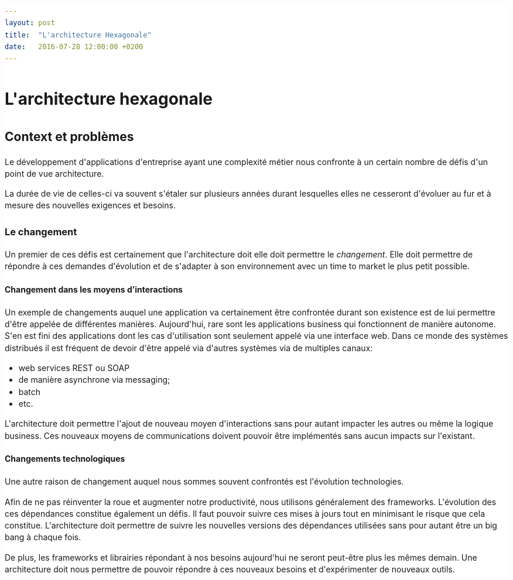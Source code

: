 ```yaml
---
layout: post
title:  "L'architecture Hexagonale"
date:   2016-07-28 12:00:00 +0200
---
```


# L'architecture hexagonale

## Context et problèmes

Le développement d'applications d'entreprise ayant une complexité métier nous confronte à un certain nombre de défis d'un point de vue architecture.

La durée de vie de celles-ci va souvent s'étaler sur plusieurs années durant lesquelles elles ne cesseront d'évoluer au fur et à mesure des nouvelles exigences et besoins.

### Le changement

Un premier de ces défis est certainement que l'architecture doit elle doit permettre le *changement*. Elle doit permettre de répondre à ces demandes d'évolution et de s'adapter à son environnement avec un time to market le plus petit possible.

#### Changement dans les moyens d’interactions

Un exemple de changements auquel une application va certainement être confrontée durant son existence est de lui permettre d'être appelée de différentes manières. Aujourd'hui, rare sont les applications business qui fonctionnent de manière autonome. S'en est fini des applications dont les cas d'utilisation sont seulement appelé via une interface web. Dans ce monde des systèmes distribués il est fréquent de devoir d'être appelé via d'autres systèmes via de multiples canaux:

- web services REST ou SOAP
- de manière asynchrone via messaging;
- batch
- etc.

L'architecture doit permettre l'ajout de nouveau moyen d'interactions sans pour autant impacter les autres ou même la logique business. Ces nouveaux moyens de communications doivent pouvoir être implémentés sans aucun impacts sur l'existant.

#### Changements technologiques

Une autre raison de changement auquel nous sommes souvent confrontés est l'évolution technologies.

Afin de ne pas réinventer la roue et augmenter notre productivité, nous utilisons généralement des frameworks. L'évolution des ces dépendances constitue également un défis. Il faut pouvoir suivre ces mises à jours tout en minimisant le risque que cela constitue. L'architecture doit permettre de suivre les nouvelles versions des dépendances utilisées sans pour autant être un big bang à chaque fois.

De plus, les frameworks et librairies répondant à nos besoins aujourd'hui ne seront peut-être plus les mêmes demain. Une architecture doit nous permettre de pouvoir répondre à ces nouveaux besoins et d'expérimenter de nouveaux outils.
